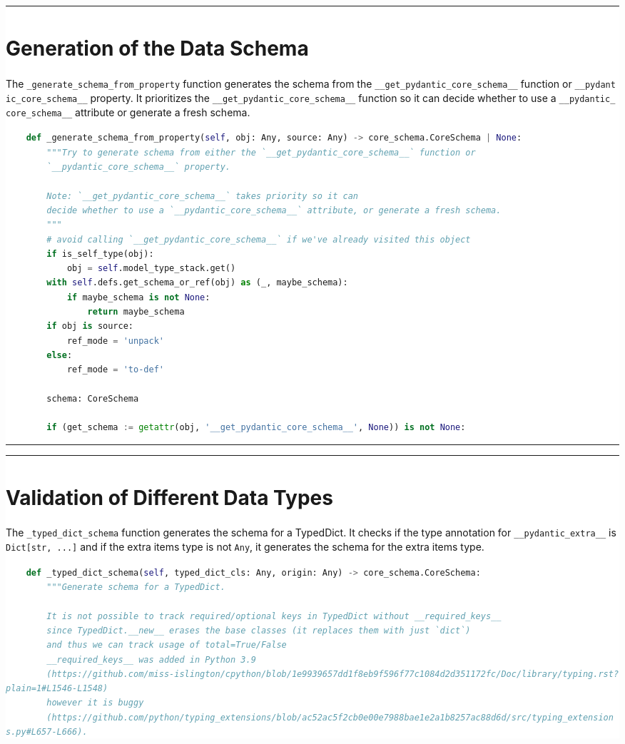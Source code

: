 
</SwmSnippet>

<SwmSnippet path="/pydantic/_internal/_generate_schema.py" line="654">

---

# Generation of the Data Schema

The `_generate_schema_from_property` function generates the schema from the `__get_pydantic_core_schema__` function or `__pydantic_core_schema__` property. It prioritizes the `__get_pydantic_core_schema__` function so it can decide whether to use a `__pydantic_core_schema__` attribute or generate a fresh schema.

```python
    def _generate_schema_from_property(self, obj: Any, source: Any) -> core_schema.CoreSchema | None:
        """Try to generate schema from either the `__get_pydantic_core_schema__` function or
        `__pydantic_core_schema__` property.

        Note: `__get_pydantic_core_schema__` takes priority so it can
        decide whether to use a `__pydantic_core_schema__` attribute, or generate a fresh schema.
        """
        # avoid calling `__get_pydantic_core_schema__` if we've already visited this object
        if is_self_type(obj):
            obj = self.model_type_stack.get()
        with self.defs.get_schema_or_ref(obj) as (_, maybe_schema):
            if maybe_schema is not None:
                return maybe_schema
        if obj is source:
            ref_mode = 'unpack'
        else:
            ref_mode = 'to-def'

        schema: CoreSchema

        if (get_schema := getattr(obj, '__get_pydantic_core_schema__', None)) is not None:
```

---

</SwmSnippet>

<SwmSnippet path="/pydantic/_internal/_generate_schema.py" line="1253">

---

# Validation of Different Data Types

The `_typed_dict_schema` function generates the schema for a TypedDict. It checks if the type annotation for `__pydantic_extra__` is `Dict[str, ...]` and if the extra items type is not `Any`, it generates the schema for the extra items type.

```python
    def _typed_dict_schema(self, typed_dict_cls: Any, origin: Any) -> core_schema.CoreSchema:
        """Generate schema for a TypedDict.

        It is not possible to track required/optional keys in TypedDict without __required_keys__
        since TypedDict.__new__ erases the base classes (it replaces them with just `dict`)
        and thus we can track usage of total=True/False
        __required_keys__ was added in Python 3.9
        (https://github.com/miss-islington/cpython/blob/1e9939657dd1f8eb9f596f77c1084d2d351172fc/Doc/library/typing.rst?plain=1#L1546-L1548)
        however it is buggy
        (https://github.com/python/typing_extensions/blob/ac52ac5f2cb0e00e7988bae1e2a1b8257ac88d6d/src/typing_extensions.py#L657-L666).
```